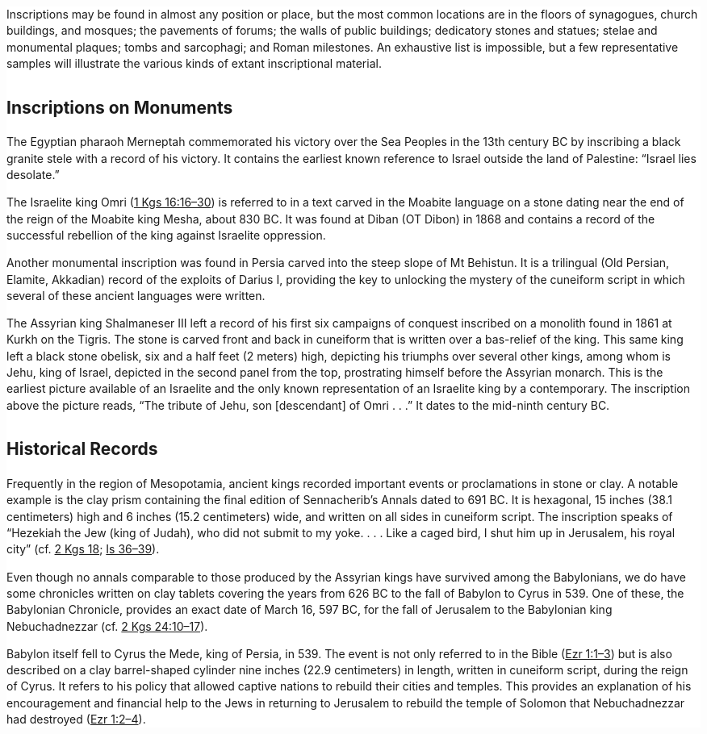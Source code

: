 Inscriptions may be found in almost any position or place, but the most common locations are in the floors of synagogues, church buildings, and mosques; the pavements of forums; the walls of public buildings; dedicatory stones and statues; stelae and monumental plaques; tombs and sarcophagi; and Roman milestones. An exhaustive list is impossible, but a few representative samples will illustrate the various kinds of extant inscriptional material.

Inscriptions on Monuments
-------------------------

The Egyptian pharaoh Merneptah commemorated his victory over the Sea Peoples in the 13th century BC by inscribing a black granite stele with a record of his victory. It contains the earliest known reference to Israel outside the land of Palestine: “Israel lies desolate.”

The Israelite king Omri ([1 Kgs 16:16–30](https://ref.ly/1Kgs16:16-1Kgs16:30)) is referred to in a text carved in the Moabite language on a stone dating near the end of the reign of the Moabite king Mesha, about 830 BC. It was found at Diban (OT Dibon) in 1868 and contains a record of the successful rebellion of the king against Israelite oppression.

Another monumental inscription was found in Persia carved into the steep slope of Mt Behistun. It is a trilingual (Old Persian, Elamite, Akkadian) record of the exploits of Darius I, providing the key to unlocking the mystery of the cuneiform script in which several of these ancient languages were written.

The Assyrian king Shalmaneser III left a record of his first six campaigns of conquest inscribed on a monolith found in 1861 at Kurkh on the Tigris. The stone is carved front and back in cuneiform that is written over a bas\-relief of the king. This same king left a black stone obelisk, six and a half feet (2 meters) high, depicting his triumphs over several other kings, among whom is Jehu, king of Israel, depicted in the second panel from the top, prostrating himself before the Assyrian monarch. This is the earliest picture available of an Israelite and the only known representation of an Israelite king by a contemporary. The inscription above the picture reads, “The tribute of Jehu, son \[descendant] of Omri . . .” It dates to the mid\-ninth century BC.

Historical Records
------------------

Frequently in the region of Mesopotamia, ancient kings recorded important events or proclamations in stone or clay. A notable example is the clay prism containing the final edition of Sennacherib’s Annals dated to 691 BC. It is hexagonal, 15 inches (38\.1 centimeters) high and 6 inches (15\.2 centimeters) wide, and written on all sides in cuneiform script. The inscription speaks of “Hezekiah the Jew (king of Judah), who did not submit to my yoke. . . . Like a caged bird, I shut him up in Jerusalem, his royal city” (cf. [2 Kgs 18](https://ref.ly/2Kgs18:1-2Kgs18:37); [Is 36–39](https://ref.ly/Isa36:1-Isa39:8)).

Even though no annals comparable to those produced by the Assyrian kings have survived among the Babylonians, we do have some chronicles written on clay tablets covering the years from 626 BC to the fall of Babylon to Cyrus in 539\. One of these, the Babylonian Chronicle, provides an exact date of March 16, 597 BC, for the fall of Jerusalem to the Babylonian king Nebuchadnezzar (cf. [2 Kgs 24:10–17](https://ref.ly/2Kgs24:10-2Kgs24:17)).

Babylon itself fell to Cyrus the Mede, king of Persia, in 539\. The event is not only referred to in the Bible ([Ezr 1:1–3](https://ref.ly/Ezra1:1-Ezra1:3)) but is also described on a clay barrel\-shaped cylinder nine inches (22\.9 centimeters) in length, written in cuneiform script, during the reign of Cyrus. It refers to his policy that allowed captive nations to rebuild their cities and temples. This provides an explanation of his encouragement and financial help to the Jews in returning to Jerusalem to rebuild the temple of Solomon that Nebuchadnezzar had destroyed ([Ezr 1:2–4](https://ref.ly/Ezra1:2-Ezra1:4)).
